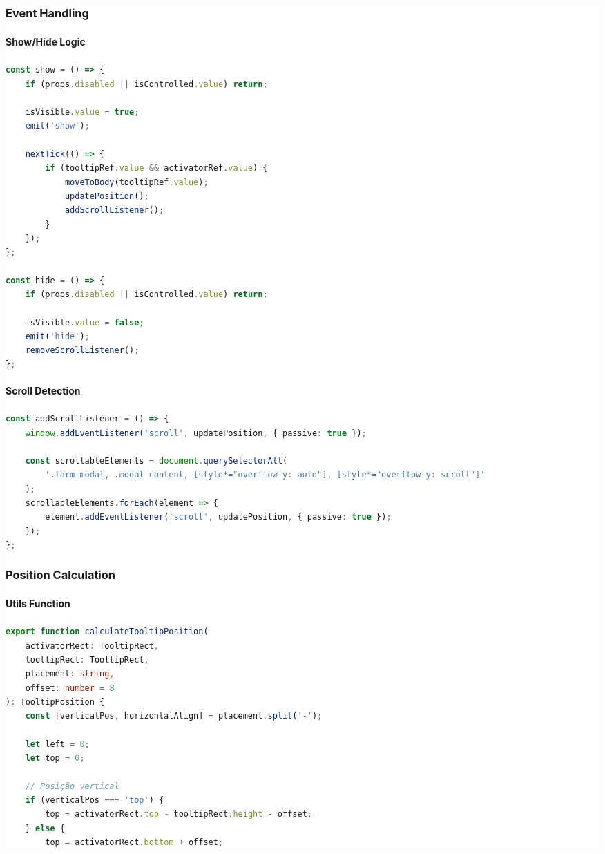 ### Event Handling

#### Show/Hide Logic

```typescript
const show = () => {
	if (props.disabled || isControlled.value) return;

	isVisible.value = true;
	emit('show');

	nextTick(() => {
		if (tooltipRef.value && activatorRef.value) {
			moveToBody(tooltipRef.value);
			updatePosition();
			addScrollListener();
		}
	});
};

const hide = () => {
	if (props.disabled || isControlled.value) return;

	isVisible.value = false;
	emit('hide');
	removeScrollListener();
};
```

#### Scroll Detection

```typescript
const addScrollListener = () => {
	window.addEventListener('scroll', updatePosition, { passive: true });

	const scrollableElements = document.querySelectorAll(
		'.farm-modal, .modal-content, [style*="overflow-y: auto"], [style*="overflow-y: scroll"]'
	);
	scrollableElements.forEach(element => {
		element.addEventListener('scroll', updatePosition, { passive: true });
	});
};
```

### Position Calculation

#### Utils Function

```typescript
export function calculateTooltipPosition(
	activatorRect: TooltipRect,
	tooltipRect: TooltipRect,
	placement: string,
	offset: number = 8
): TooltipPosition {
	const [verticalPos, horizontalAlign] = placement.split('-');

	let left = 0;
	let top = 0;

	// Posição vertical
	if (verticalPos === 'top') {
		top = activatorRect.top - tooltipRect.height - offset;
	} else {
		top = activatorRect.bottom + offset;
```
